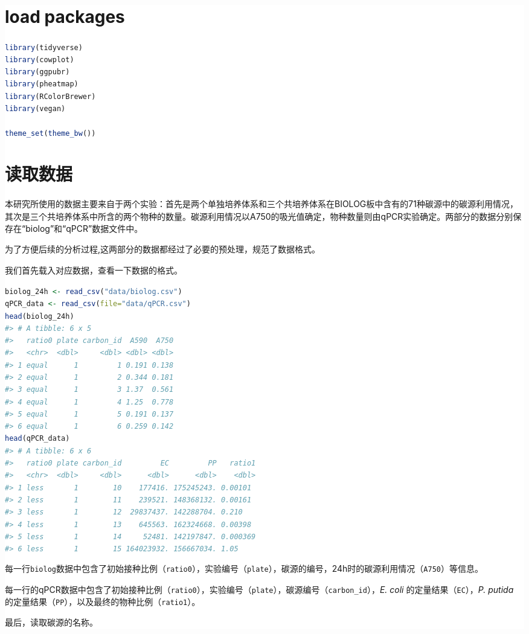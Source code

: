 load packages
=============

``` r
library(tidyverse)
library(cowplot)
library(ggpubr)
library(pheatmap)
library(RColorBrewer)
library(vegan)

theme_set(theme_bw())
```

读取数据
========

本研究所使用的数据主要来自于两个实验：首先是两个单独培养体系和三个共培养体系在BIOLOG板中含有的71种碳源中的碳源利用情况，其次是三个共培养体系中所含的两个物种的数量。碳源利用情况以A750的吸光值确定，物种数量则由qPCR实验确定。两部分的数据分别保存在“biolog”和“qPCR”数据文件中。

为了方便后续的分析过程,这两部分的数据都经过了必要的预处理，规范了数据格式。

我们首先载入对应数据，查看一下数据的格式。

``` r
biolog_24h <- read_csv("data/biolog.csv")
qPCR_data <- read_csv(file="data/qPCR.csv")
head(biolog_24h)
#> # A tibble: 6 x 5
#>   ratio0 plate carbon_id  A590  A750
#>   <chr>  <dbl>     <dbl> <dbl> <dbl>
#> 1 equal      1         1 0.191 0.138
#> 2 equal      1         2 0.344 0.181
#> 3 equal      1         3 1.37  0.561
#> 4 equal      1         4 1.25  0.778
#> 5 equal      1         5 0.191 0.137
#> 6 equal      1         6 0.259 0.142
head(qPCR_data)
#> # A tibble: 6 x 6
#>   ratio0 plate carbon_id         EC         PP   ratio1
#>   <chr>  <dbl>     <dbl>      <dbl>      <dbl>    <dbl>
#> 1 less       1        10    177416. 175245243. 0.00101 
#> 2 less       1        11    239521. 148368132. 0.00161 
#> 3 less       1        12  29837437. 142288704. 0.210   
#> 4 less       1        13    645563. 162324668. 0.00398 
#> 5 less       1        14     52481. 142197847. 0.000369
#> 6 less       1        15 164023932. 156667034. 1.05
```

每一行`biolog`数据中包含了初始接种比例（`ratio0`），实验编号（`plate`），碳源的编号，24h时的碳源利用情况（`A750`）等信息。

每一行的qPCR数据中包含了初始接种比例（`ratio0`），实验编号（`plate`），碳源编号（`carbon_id`），*E.
coli* 的定量结果（`EC`），*P. putida*
的定量结果（`PP`），以及最终的物种比例（`ratio1`）。

最后，读取碳源的名称。
